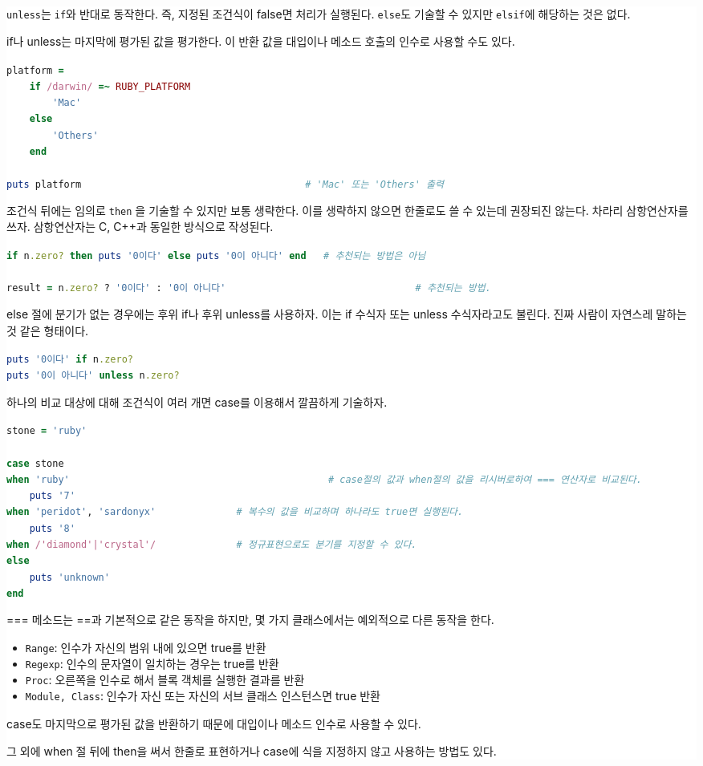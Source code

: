 `unless`는 `if`와 반대로 동작한다. 즉, 지정된 조건식이 false면 처리가 실행된다. `else`도 기술할 수 있지만 `elsif`에 해당하는 것은 없다.

if나 unless는 마지막에 평가된 값을 평가한다. 이 반환 값을 대입이나 메소드 호출의 인수로 사용할 수도 있다.

```ruby
platform =
	if /darwin/ =~ RUBY_PLATFORM
		'Mac'
	else
		'Others'
	end

puts platform										# 'Mac' 또는 'Others' 출력
```

조건식 뒤에는 임의로 `then` 을 기술할 수 있지만 보통 생략한다. 이를 생략하지 않으면 한줄로도 쓸 수 있는데 권장되진 않는다. 차라리 삼항연산자를 쓰자. 삼항연산자는 C, C++과 동일한 방식으로 작성된다.

```ruby
if n.zero? then puts '0이다' else puts '0이 아니다' end   # 추천되는 방법은 아님

result = n.zero? ? '0이다' : '0이 아니다'									# 추천되는 방법.
```

else 절에 분기가 없는 경우에는 후위 if나 후위 unless를 사용하자. 이는 if 수식자 또는 unless 수식자라고도 불린다. 진짜 사람이 자연스레 말하는 것 같은 형태이다.

```ruby
puts '0이다' if n.zero?
puts '0이 아니다' unless n.zero?
```

하나의 비교 대상에 대해 조건식이 여러 개면 case를 이용해서 깔끔하게 기술하자.

```ruby
stone = 'ruby'

case stone
when 'ruby'												# case절의 값과 when절의 값을 리시버로하여 === 연산자로 비교된다.
	puts '7'
when 'peridot', 'sardonyx'				# 복수의 값을 비교하며 하나라도 true면 실행된다.
	puts '8'
when /'diamond'|'crystal'/				# 정규표현으로도 분기를 지정할 수 있다.
else
	puts 'unknown'
end
```

=== 메소드는 ==과 기본적으로 같은 동작을 하지만, 몇 가지 클래스에서는 예외적으로 다른 동작을 한다.

- `Range`: 인수가 자신의 범위 내에 있으면 true를 반환
- `Regexp`: 인수의 문자열이 일치하는 경우는 true를 반환
- `Proc`: 오른쪽을 인수로 해서 블록 객체를 실행한 결과를 반환
- `Module, Class`: 인수가 자신 또는 자신의 서브 클래스 인스턴스면 true 반환

case도 마지막으로 평가된 값을 반환하기 때문에 대입이나 메소드 인수로 사용할 수 있다.

그 외에 when 절 뒤에 then을 써서 한줄로 표현하거나 case에 식을 지정하지 않고 사용하는 방법도 있다.
